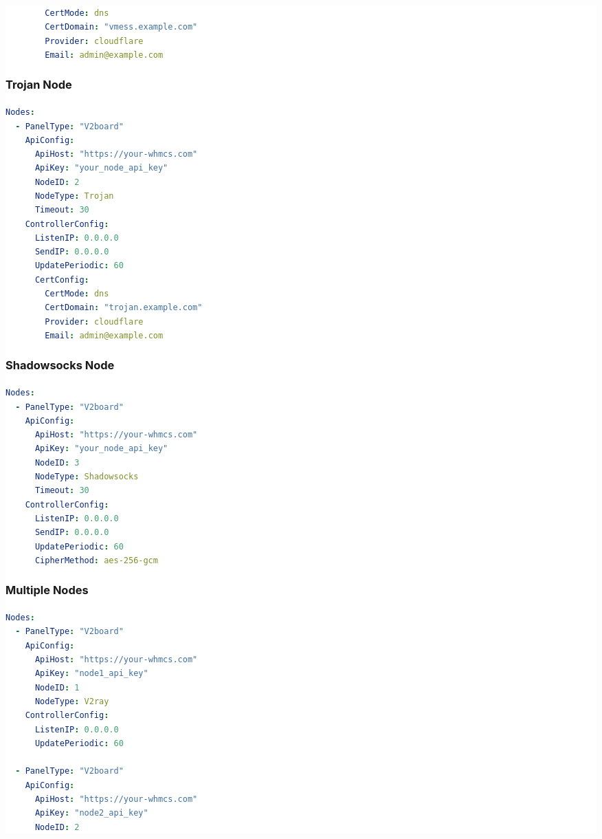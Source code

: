 ```yaml
        CertMode: dns
        CertDomain: "vmess.example.com"
        Provider: cloudflare
        Email: admin@example.com
```

### Trojan Node

```yaml
Nodes:
  - PanelType: "V2board"
    ApiConfig:
      ApiHost: "https://your-whmcs.com"
      ApiKey: "your_node_api_key"
      NodeID: 2
      NodeType: Trojan
      Timeout: 30
    ControllerConfig:
      ListenIP: 0.0.0.0
      SendIP: 0.0.0.0
      UpdatePeriodic: 60
      CertConfig:
        CertMode: dns
        CertDomain: "trojan.example.com"
        Provider: cloudflare
        Email: admin@example.com
```

### Shadowsocks Node

```yaml
Nodes:
  - PanelType: "V2board"
    ApiConfig:
      ApiHost: "https://your-whmcs.com"
      ApiKey: "your_node_api_key"
      NodeID: 3
      NodeType: Shadowsocks
      Timeout: 30
    ControllerConfig:
      ListenIP: 0.0.0.0
      SendIP: 0.0.0.0
      UpdatePeriodic: 60
      CipherMethod: aes-256-gcm
```

### Multiple Nodes

```yaml
Nodes:
  - PanelType: "V2board"
    ApiConfig:
      ApiHost: "https://your-whmcs.com"
      ApiKey: "node1_api_key"
      NodeID: 1
      NodeType: V2ray
    ControllerConfig:
      ListenIP: 0.0.0.0
      UpdatePeriodic: 60

  - PanelType: "V2board"
    ApiConfig:
      ApiHost: "https://your-whmcs.com"
      ApiKey: "node2_api_key"
      NodeID: 2
```
